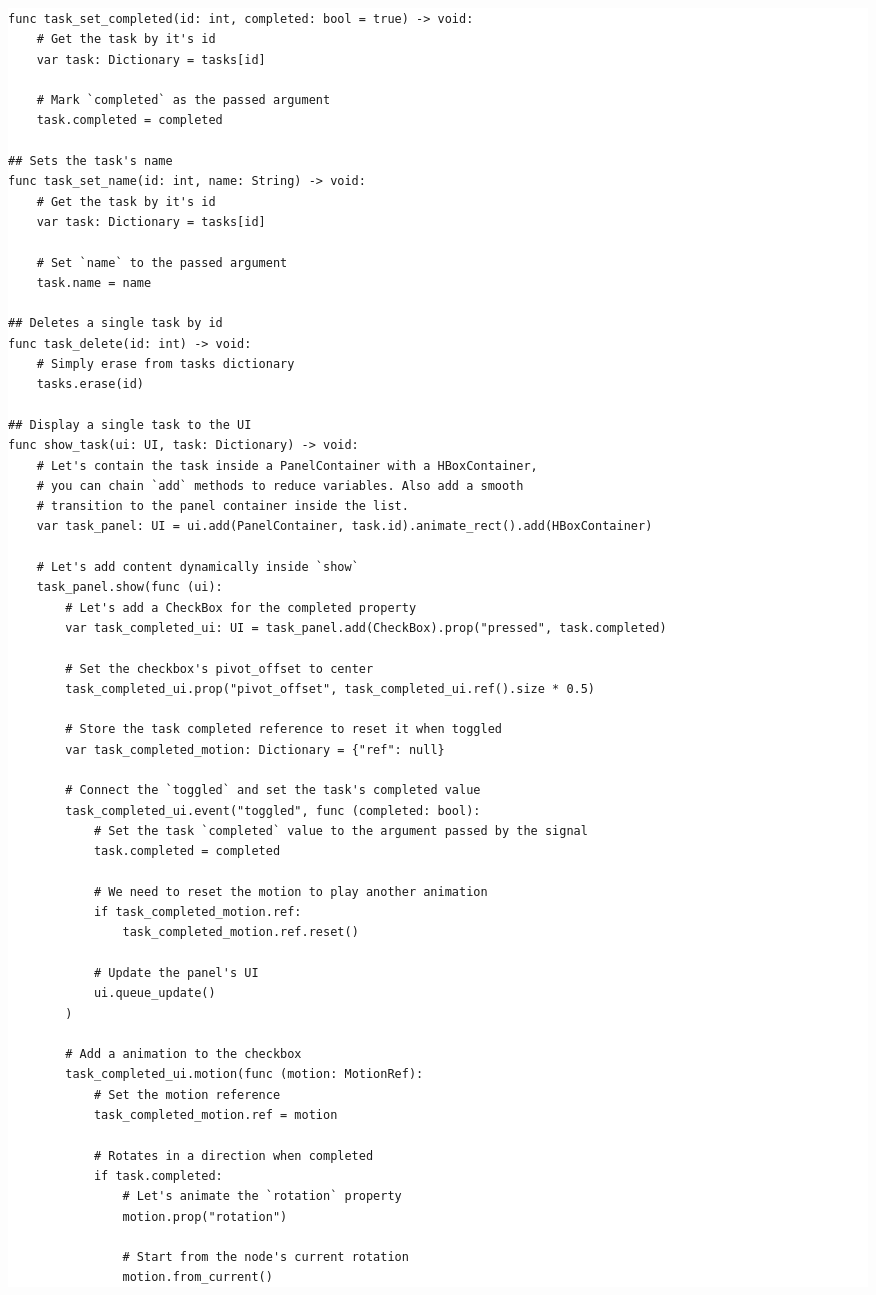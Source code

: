 ```gdscript
func task_set_completed(id: int, completed: bool = true) -> void:
	# Get the task by it's id
	var task: Dictionary = tasks[id]

	# Mark `completed` as the passed argument
	task.completed = completed

## Sets the task's name
func task_set_name(id: int, name: String) -> void:
	# Get the task by it's id
	var task: Dictionary = tasks[id]

	# Set `name` to the passed argument
	task.name = name

## Deletes a single task by id
func task_delete(id: int) -> void:
	# Simply erase from tasks dictionary
	tasks.erase(id)

## Display a single task to the UI
func show_task(ui: UI, task: Dictionary) -> void:
	# Let's contain the task inside a PanelContainer with a HBoxContainer,
	# you can chain `add` methods to reduce variables. Also add a smooth
	# transition to the panel container inside the list.
	var task_panel: UI = ui.add(PanelContainer, task.id).animate_rect().add(HBoxContainer)

	# Let's add content dynamically inside `show`
	task_panel.show(func (ui):
		# Let's add a CheckBox for the completed property
		var task_completed_ui: UI = task_panel.add(CheckBox).prop("pressed", task.completed)

		# Set the checkbox's pivot_offset to center
		task_completed_ui.prop("pivot_offset", task_completed_ui.ref().size * 0.5)

		# Store the task completed reference to reset it when toggled
		var task_completed_motion: Dictionary = {"ref": null}

		# Connect the `toggled` and set the task's completed value
		task_completed_ui.event("toggled", func (completed: bool):
			# Set the task `completed` value to the argument passed by the signal
			task.completed = completed

			# We need to reset the motion to play another animation
			if task_completed_motion.ref:
				task_completed_motion.ref.reset()

			# Update the panel's UI
			ui.queue_update()
		)

		# Add a animation to the checkbox
		task_completed_ui.motion(func (motion: MotionRef):
			# Set the motion reference
			task_completed_motion.ref = motion

			# Rotates in a direction when completed
			if task.completed:
				# Let's animate the `rotation` property
				motion.prop("rotation")

				# Start from the node's current rotation
				motion.from_current()
```